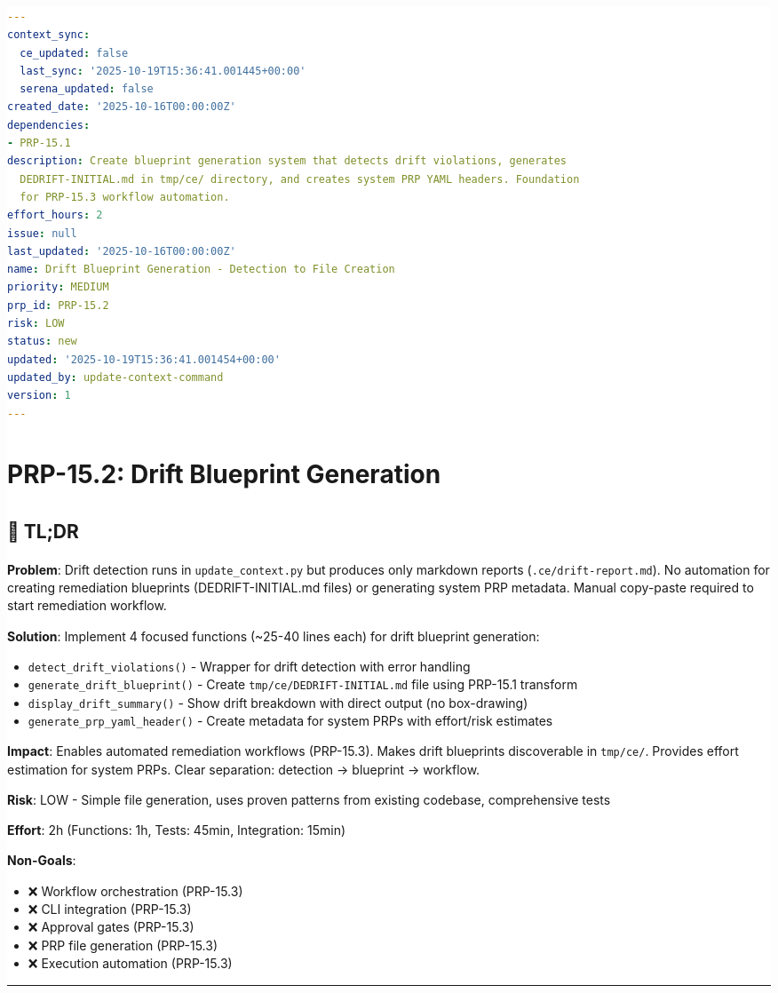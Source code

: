```yaml
---
context_sync:
  ce_updated: false
  last_sync: '2025-10-19T15:36:41.001445+00:00'
  serena_updated: false
created_date: '2025-10-16T00:00:00Z'
dependencies:
- PRP-15.1
description: Create blueprint generation system that detects drift violations, generates
  DEDRIFT-INITIAL.md in tmp/ce/ directory, and creates system PRP YAML headers. Foundation
  for PRP-15.3 workflow automation.
effort_hours: 2
issue: null
last_updated: '2025-10-16T00:00:00Z'
name: Drift Blueprint Generation - Detection to File Creation
priority: MEDIUM
prp_id: PRP-15.2
risk: LOW
status: new
updated: '2025-10-19T15:36:41.001454+00:00'
updated_by: update-context-command
version: 1
---
```


# PRP-15.2: Drift Blueprint Generation

## 🎯 TL;DR

**Problem**: Drift detection runs in `update_context.py` but produces only markdown reports (`.ce/drift-report.md`). No automation for creating remediation blueprints (DEDRIFT-INITIAL.md files) or generating system PRP metadata. Manual copy-paste required to start remediation workflow.

**Solution**: Implement 4 focused functions (~25-40 lines each) for drift blueprint generation:
- `detect_drift_violations()` - Wrapper for drift detection with error handling
- `generate_drift_blueprint()` - Create `tmp/ce/DEDRIFT-INITIAL.md` file using PRP-15.1 transform
- `display_drift_summary()` - Show drift breakdown with direct output (no box-drawing)
- `generate_prp_yaml_header()` - Create metadata for system PRPs with effort/risk estimates

**Impact**: Enables automated remediation workflows (PRP-15.3). Makes drift blueprints discoverable in `tmp/ce/`. Provides effort estimation for system PRPs. Clear separation: detection → blueprint → workflow.

**Risk**: LOW - Simple file generation, uses proven patterns from existing codebase, comprehensive tests

**Effort**: 2h (Functions: 1h, Tests: 45min, Integration: 15min)

**Non-Goals**:
- ❌ Workflow orchestration (PRP-15.3)
- ❌ CLI integration (PRP-15.3)
- ❌ Approval gates (PRP-15.3)
- ❌ PRP file generation (PRP-15.3)
- ❌ Execution automation (PRP-15.3)

---